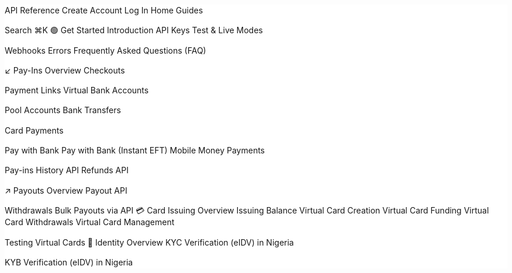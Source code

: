 API Reference
Create Account
Log In
Home
Guides

Search
⌘K
🟢 Get Started
Introduction
API Keys
Test & Live Modes

Webhooks
Errors
Frequently Asked Questions (FAQ)

↙️ Pay-Ins
Overview
Checkouts

Payment Links
Virtual Bank Accounts

Pool Accounts
Bank Transfers

Card Payments

Pay with Bank
Pay with Bank (Instant EFT)
Mobile Money Payments

Pay-ins History API
Refunds API

↗️ Payouts
Overview
Payout API

Withdrawals
Bulk Payouts via API
💳 Card Issuing
Overview
Issuing Balance
Virtual Card Creation
Virtual Card Funding
Virtual Card Withdrawals
Virtual Card Management

Testing Virtual Cards
👤 Identity
Overview
KYC Verification (eIDV) in Nigeria

KYB Verification (eIDV) in Nigeria
